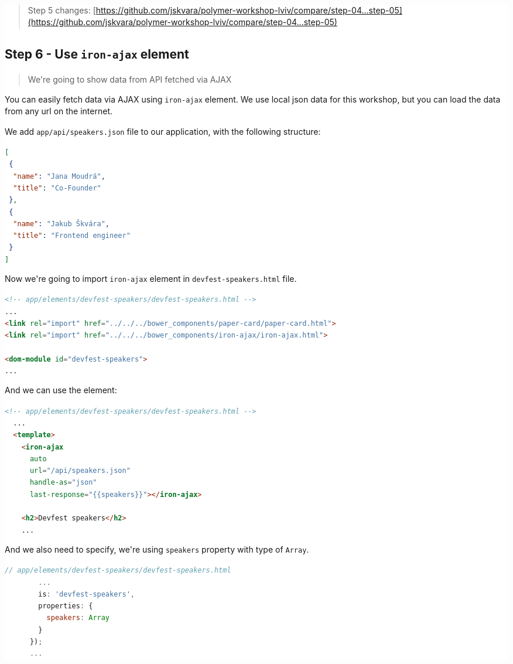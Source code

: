 > Step 5 changes: [https://github.com/jskvara/polymer-workshop-lviv/compare/step-04...step-05](https://github.com/jskvara/polymer-workshop-lviv/compare/step-04...step-05)

## Step 6 - Use `iron-ajax` element

> We're going to show data from API fetched via AJAX

You can easily fetch data via AJAX using `iron-ajax` element.
We use local json data for this workshop, but you can load the data from any url on the internet.

We add `app/api/speakers.json` file to our application, with the following structure:

```json
[
 {
  "name": "Jana Moudrá",
  "title": "Co-Founder"
 },
 {
  "name": "Jakub Škvára",
  "title": "Frontend engineer"
 }
]
```

Now we're going to import `iron-ajax` element in `devfest-speakers.html` file.

```html
<!-- app/elements/devfest-speakers/devfest-speakers.html -->
...
<link rel="import" href="../../../bower_components/paper-card/paper-card.html">
<link rel="import" href="../../../bower_components/iron-ajax/iron-ajax.html">

<dom-module id="devfest-speakers">
...
```

And we can use the element:

```html
<!-- app/elements/devfest-speakers/devfest-speakers.html -->
  ...
  <template>
    <iron-ajax
      auto
      url="/api/speakers.json"
      handle-as="json"
      last-response="{{speakers}}"></iron-ajax>

    <h2>Devfest speakers</h2>
    ...
```

And we also need to specify, we're using `speakers` property with type of `Array`.

```js
// app/elements/devfest-speakers/devfest-speakers.html
        ...
        is: 'devfest-speakers',
        properties: {
          speakers: Array
        }
      });
      ...
```
